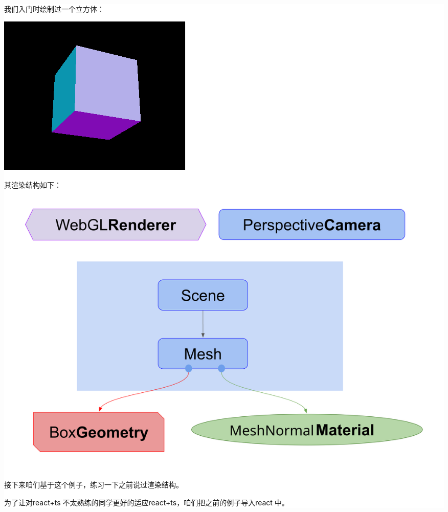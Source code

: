 我们入门时绘制过一个立方体：

![1](images/1.gif)

其渲染结构如下：

![threejs-1cube-no-light-scene](images/threejs-1cube-no-light-scene-1650095582118.svg)

接下来咱们基于这个例子，练习一下之前说过渲染结构。

为了让对react+ts 不太熟练的同学更好的适应react+ts，咱们把之前的例子导入react 中。
